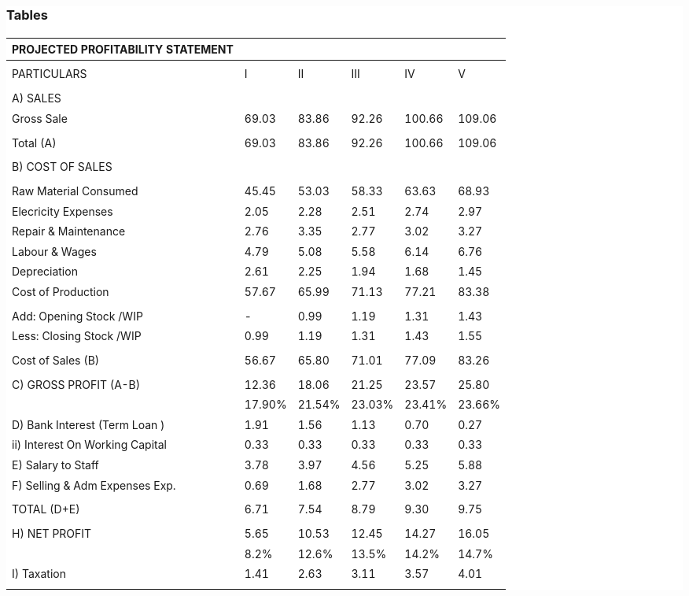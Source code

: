 ### Tables

| PROJECTED PROFITABILITY STATEMENT |  |  |  |  |  |
|---|---|---|---|---|---|
|  |  |  |  |  |  |
| PARTICULARS | I | II | III | IV | V |
|  |  |  |  |  |  |
| A) SALES |  |  |  |  |  |
| Gross Sale | 69.03 | 83.86 | 92.26 | 100.66 | 109.06 |
|  |  |  |  |  |  |
| Total (A) | 69.03 | 83.86 | 92.26 | 100.66 | 109.06 |
|  |  |  |  |  |  |
| B) COST OF SALES |  |  |  |  |  |
|  |  |  |  |  |  |
| Raw Material Consumed | 45.45 | 53.03 | 58.33 | 63.63 | 68.93 |
| Elecricity Expenses | 2.05 | 2.28 | 2.51 | 2.74 | 2.97 |
| Repair & Maintenance | 2.76 | 3.35 | 2.77 | 3.02 | 3.27 |
| Labour & Wages | 4.79 | 5.08 | 5.58 | 6.14 | 6.76 |
| Depreciation | 2.61 | 2.25 | 1.94 | 1.68 | 1.45 |
| Cost of Production | 57.67 | 65.99 | 71.13 | 77.21 | 83.38 |
|  |  |  |  |  |  |
| Add: Opening Stock /WIP | - | 0.99 | 1.19 | 1.31 | 1.43 |
| Less: Closing Stock /WIP | 0.99 | 1.19 | 1.31 | 1.43 | 1.55 |
|  |  |  |  |  |  |
| Cost of Sales (B) | 56.67 | 65.80 | 71.01 | 77.09 | 83.26 |
|  |  |  |  |  |  |
| C) GROSS PROFIT (A-B) | 12.36 | 18.06 | 21.25 | 23.57 | 25.80 |
|  | 17.90% | 21.54% | 23.03% | 23.41% | 23.66% |
| D) Bank Interest (Term Loan ) | 1.91 | 1.56 | 1.13 | 0.70 | 0.27 |
| ii) Interest On Working Capital | 0.33 | 0.33 | 0.33 | 0.33 | 0.33 |
| E) Salary to Staff | 3.78 | 3.97 | 4.56 | 5.25 | 5.88 |
| F) Selling & Adm Expenses Exp. | 0.69 | 1.68 | 2.77 | 3.02 | 3.27 |
|  |  |  |  |  |  |
| TOTAL (D+E) | 6.71 | 7.54 | 8.79 | 9.30 | 9.75 |
|  |  |  |  |  |  |
| H) NET PROFIT | 5.65 | 10.53 | 12.45 | 14.27 | 16.05 |
|  | 8.2% | 12.6% | 13.5% | 14.2% | 14.7% |
| I) Taxation | 1.41 | 2.63 | 3.11 | 3.57 | 4.01 |
|  |  |  |  |  |  |
